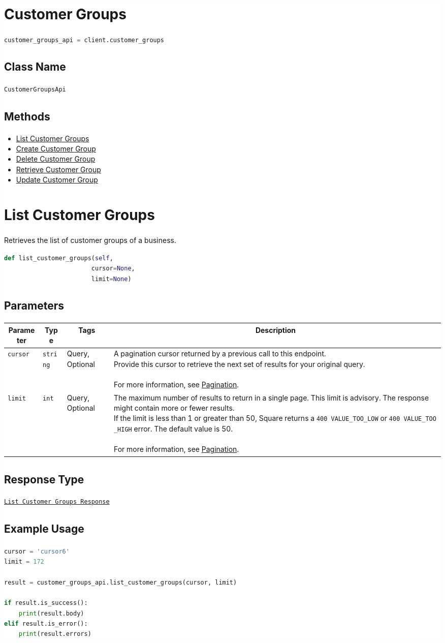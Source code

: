 # Customer Groups

```python
customer_groups_api = client.customer_groups
```

## Class Name

`CustomerGroupsApi`

## Methods

* [List Customer Groups](../../doc/api/customer-groups.md#list-customer-groups)
* [Create Customer Group](../../doc/api/customer-groups.md#create-customer-group)
* [Delete Customer Group](../../doc/api/customer-groups.md#delete-customer-group)
* [Retrieve Customer Group](../../doc/api/customer-groups.md#retrieve-customer-group)
* [Update Customer Group](../../doc/api/customer-groups.md#update-customer-group)


# List Customer Groups

Retrieves the list of customer groups of a business.

```python
def list_customer_groups(self,
                        cursor=None,
                        limit=None)
```

## Parameters

| Parameter | Type | Tags | Description |
|  --- | --- | --- | --- |
| `cursor` | `string` | Query, Optional | A pagination cursor returned by a previous call to this endpoint.<br>Provide this cursor to retrieve the next set of results for your original query.<br><br>For more information, see [Pagination](https://developer.squareup.com/docs/build-basics/common-api-patterns/pagination). |
| `limit` | `int` | Query, Optional | The maximum number of results to return in a single page. This limit is advisory. The response might contain more or fewer results.<br>If the limit is less than 1 or greater than 50, Square returns a `400 VALUE_TOO_LOW` or `400 VALUE_TOO_HIGH` error. The default value is 50.<br><br>For more information, see [Pagination](https://developer.squareup.com/docs/build-basics/common-api-patterns/pagination). |

## Response Type

[`List Customer Groups Response`](../../doc/models/list-customer-groups-response.md)

## Example Usage

```python
cursor = 'cursor6'
limit = 172

result = customer_groups_api.list_customer_groups(cursor, limit)

if result.is_success():
    print(result.body)
elif result.is_error():
    print(result.errors)
```
